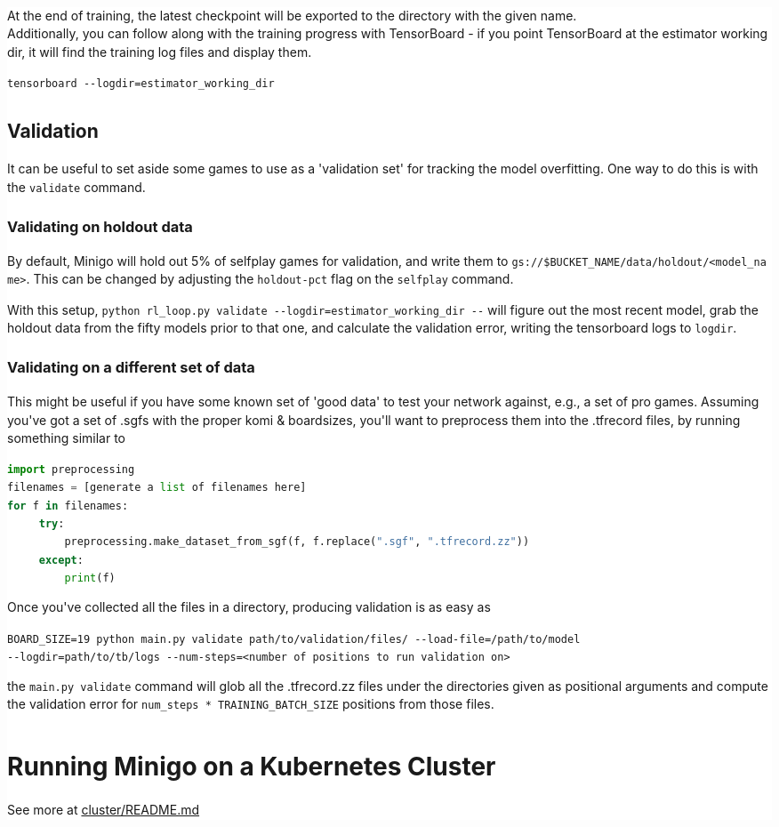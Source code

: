 At the end of training, the latest checkpoint will be exported to the directory with the given name.  
Additionally, you can follow along with the training progress with
TensorBoard - if you point TensorBoard at the estimator working dir, it will
find the training log files and display them.

```
tensorboard --logdir=estimator_working_dir
```

Validation
----------

It can be useful to set aside some games to use as a 'validation set' for
tracking the model overfitting.  One way to do this is with the `validate`
command.

### Validating on holdout data

By default, Minigo will hold out 5% of selfplay games for validation, and write
them to `gs://$BUCKET_NAME/data/holdout/<model_name>`.  This can be changed by
adjusting the `holdout-pct` flag on the `selfplay` command.

With this setup, `python rl_loop.py validate --logdir=estimator_working_dir --` will figure out
the most recent model, grab the holdout data from the fifty models prior to that
one, and calculate the validation error, writing the tensorboard logs to
`logdir`.


### Validating on a different set of data

This might be useful if you have some known set of 'good data' to test your
network against, e.g., a set of pro games.
Assuming you've got a set of .sgfs with the proper komi & boardsizes, you'll
want to preprocess them into the .tfrecord files, by running something similar
to

```python
import preprocessing
filenames = [generate a list of filenames here]
for f in filenames:
     try:
         preprocessing.make_dataset_from_sgf(f, f.replace(".sgf", ".tfrecord.zz"))
     except:
         print(f)
```

Once you've collected all the files in a directory, producing validation is as
easy as

```
BOARD_SIZE=19 python main.py validate path/to/validation/files/ --load-file=/path/to/model
--logdir=path/to/tb/logs --num-steps=<number of positions to run validation on>
```

the `main.py validate` command will glob all the .tfrecord.zz files under the
directories given as positional arguments and compute the validation error for
`num_steps * TRAINING_BATCH_SIZE` positions from those files.

Running Minigo on a Kubernetes Cluster
==============================

See more at [cluster/README.md](https://github.com/tensorflow/minigo/tree/master/cluster/README.md)
